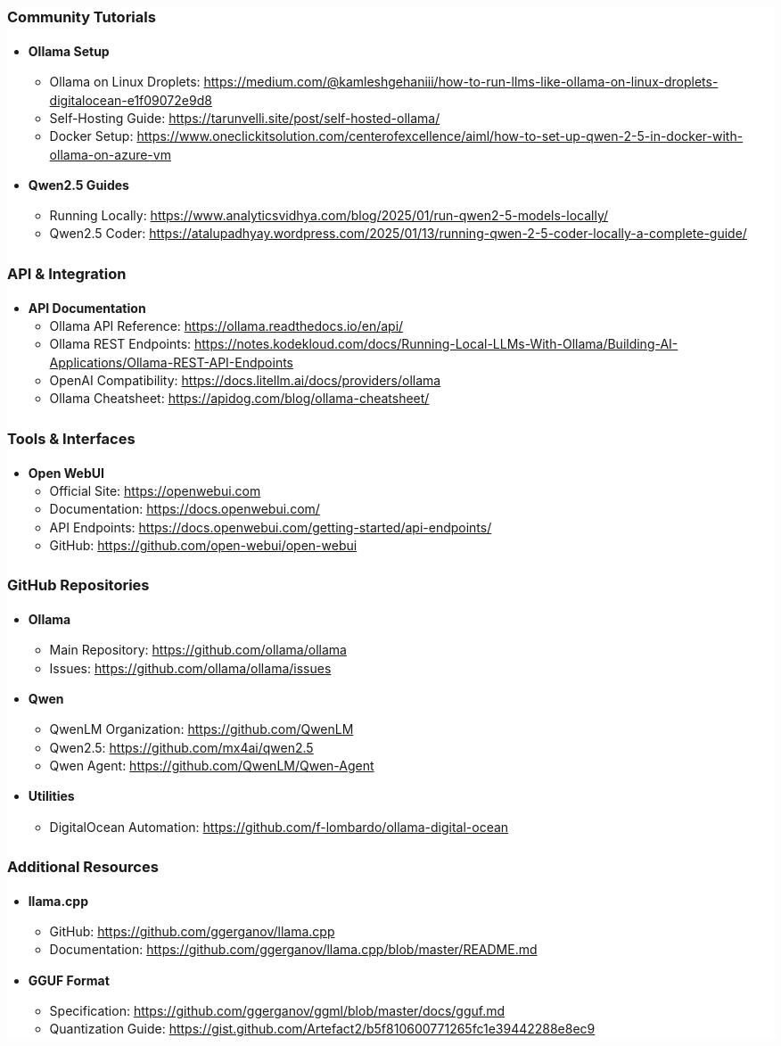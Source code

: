 ### Community Tutorials

- **Ollama Setup**
  - Ollama on Linux Droplets: https://medium.com/@kamleshgehaniii/how-to-run-llms-like-ollama-on-linux-droplets-digitalocean-e1f09072e9d8
  - Self-Hosting Guide: https://tarunvelli.site/post/self-hosted-ollama/
  - Docker Setup: https://www.oneclickitsolution.com/centerofexcellence/aiml/how-to-set-up-qwen-2-5-in-docker-with-ollama-on-azure-vm

- **Qwen2.5 Guides**
  - Running Locally: https://www.analyticsvidhya.com/blog/2025/01/run-qwen2-5-models-locally/
  - Qwen2.5 Coder: https://atalupadhyay.wordpress.com/2025/01/13/running-qwen-2-5-coder-locally-a-complete-guide/

### API & Integration

- **API Documentation**
  - Ollama API Reference: https://ollama.readthedocs.io/en/api/
  - Ollama REST Endpoints: https://notes.kodekloud.com/docs/Running-Local-LLMs-With-Ollama/Building-AI-Applications/Ollama-REST-API-Endpoints
  - OpenAI Compatibility: https://docs.litellm.ai/docs/providers/ollama
  - Ollama Cheatsheet: https://apidog.com/blog/ollama-cheatsheet/

### Tools & Interfaces

- **Open WebUI**
  - Official Site: https://openwebui.com
  - Documentation: https://docs.openwebui.com/
  - API Endpoints: https://docs.openwebui.com/getting-started/api-endpoints/
  - GitHub: https://github.com/open-webui/open-webui

### GitHub Repositories

- **Ollama**
  - Main Repository: https://github.com/ollama/ollama
  - Issues: https://github.com/ollama/ollama/issues

- **Qwen**
  - QwenLM Organization: https://github.com/QwenLM
  - Qwen2.5: https://github.com/mx4ai/qwen2.5
  - Qwen Agent: https://github.com/QwenLM/Qwen-Agent

- **Utilities**
  - DigitalOcean Automation: https://github.com/f-lombardo/ollama-digital-ocean

### Additional Resources

- **llama.cpp**
  - GitHub: https://github.com/ggerganov/llama.cpp
  - Documentation: https://github.com/ggerganov/llama.cpp/blob/master/README.md

- **GGUF Format**
  - Specification: https://github.com/ggerganov/ggml/blob/master/docs/gguf.md
  - Quantization Guide: https://gist.github.com/Artefact2/b5f810600771265fc1e39442288e8ec9
